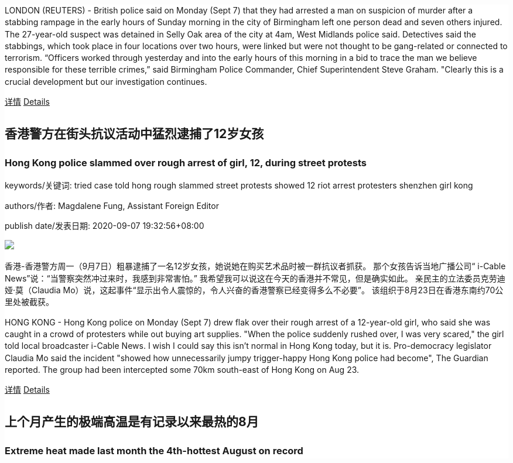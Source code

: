 LONDON (REUTERS) - British police said on Monday (Sept 7) that they had arrested a man on suspicion of murder after a stabbing rampage in the early hours of Sunday morning in the city of Birmingham left one person dead and seven others injured.
The 27-year-old suspect was detained in Selly Oak area of the city at 4am, West Midlands police said.
Detectives said the stabbings, which took place in four locations over two hours, were linked but were not thought to be gang-related or connected to terrorism.
“Officers worked through yesterday and into the early hours of this morning in a bid to trace the man we believe responsible for these terrible crimes,” said Birmingham Police Commander, Chief Superintendent Steve Graham.
"Clearly this is a crucial development but our investigation continues.

[详情](UK%20police%20arrest%20man%20over%20stabbings%20in%20Birmingham_zh.md) [Details](UK%20police%20arrest%20man%20over%20stabbings%20in%20Birmingham.md)


## 香港警方在街头抗议活动中猛烈逮捕了12岁女孩

### Hong Kong police slammed over rough arrest of girl, 12, during street protests

keywords/关键词: tried case told hong rough slammed street protests showed 12 riot arrest protesters shenzhen girl kong

authors/作者: Magdalene Fung, Assistant Foreign Editor

publish date/发表日期: 2020-09-07 19:32:56+08:00

![](https://www.straitstimes.com/sites/default/files/styles/x_large/public/articles/2020/09/07/2020-09-07.jpg?itok=DhzmcGcV)

香港-香港警方周一（9月7日）粗暴逮捕了一名12岁女孩，她说她在购买艺术品时被一群抗议者抓获。
那个女孩告诉当地广播公司“ i-Cable News”说：“当警察突然冲过来时，我感到非常害怕。”
我希望我可以说这在今天的香港并不常见，但是确实如此。
亲民主的立法委员克劳迪娅·莫（Claudia Mo）说，这起事件“显示出令人震惊的，令人兴奋的香港警察已经变得多么不必要”。
该组织于8月23日在香港东南约70公里处被截获。

HONG KONG - Hong Kong police on Monday (Sept 7) drew flak over their rough arrest of a 12-year-old girl, who said she was caught in a crowd of protesters while out buying art supplies.
"When the police suddenly rushed over, I was very scared," the girl told local broadcaster i-Cable News.
I wish I could say this isn’t normal in Hong Kong today, but it is.
Pro-democracy legislator Claudia Mo said the incident "showed how unnecessarily jumpy trigger-happy Hong Kong police had become", The Guardian reported.
The group had been intercepted some 70km south-east of Hong Kong on Aug 23.

[详情](Hong%20Kong%20police%20slammed%20over%20rough%20arrest%20of%20girl%2C%2012%2C%20during%20street%20protests_zh.md) [Details](Hong%20Kong%20police%20slammed%20over%20rough%20arrest%20of%20girl%2C%2012%2C%20during%20street%20protests.md)


## 上个月产生的极端高温是有记录以来最热的8月

### Extreme heat made last month the 4th-hottest August on record
